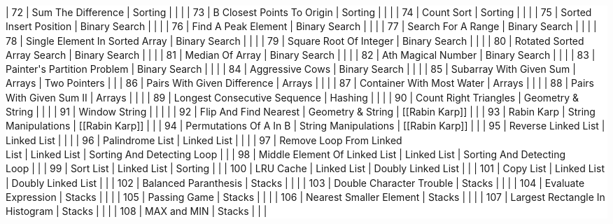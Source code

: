 | 72      | Sum The Difference                                         | Sorting              |                                |        |
| 73      | B Closest Points To Origin                                 | Sorting              |                                |        |
| 74      | Count Sort                                                 | Sorting              |                                |        |
| 75      | Sorted Insert Position                                     | Binary Search        |                                |        |
| 76      | Find A Peak Element                                        | Binary Search        |                                |        |
| 77      | Search For A Range                                         | Binary Search        |                                |        |
| 78      | Single Element In Sorted Array                             | Binary Search        |                                |        |
| 79      | Square Root Of Integer                                     | Binary Search        |                                |        |
| 80      | Rotated Sorted Array Search                                | Binary Search        |                                |        |
| 81      | Median Of Array                                            | Binary Search        |                                |        |
| 82      | Ath Magical Number                                         | Binary Search        |                                |        |
| 83      | Painter's Partition Problem                                | Binary Search        |                                |        |
| 84      | Aggressive Cows                                            | Binary Search        |                                |        |
| 85      | Subarray With Given Sum                                    | Arrays               | Two Pointers                   |        |
| 86      | Pairs With Given Difference                                | Arrays               |                                |        |
| 87      | Container With Most Water                                  | Arrays               |                                |        |
| 88      | Pairs With Given Sum II                                    | Arrays               |                                |        |
| 89      | Longest Consecutive Sequence                               | Hashing              |                                |        |
| 90      | Count Right Triangles                                      | Geometry & String    |                                |        |
| 91      | Window String                                              |                      |                                |        |
| 92      | Flip And Find Nearest                                      | Geometry & String    | [[Rabin Karp]]                 |        |
| 93      | Rabin Karp                                                 | String Manipulations | [[Rabin Karp]]                 |        |
| 94      | Permutations Of A In B                                     | String Manipulations | [[Rabin Karp]]                 |        |
| 95      | Reverse Linked List                                        | Linked List          |                                |        |
| 96      | Palindrome List                                            | Linked List          |                                |        |
| 97      | Remove Loop From Linked <br>List                           | Linked List          | Sorting And Detecting Loop     |        |
| 98      | Middle Element Of Linked List                              | Linked List          | Sorting And Detecting <br>Loop |        |
| 99      | Sort List                                                  | Linked List          | Sorting                        |        |
| 100     | LRU Cache                                                  | Linked List          | Doubly Linked List             |        |
| 101     | Copy List                                                  | Linked List          | Doubly Linked List             |        |
| 102     | Balanced Paranthesis                                       | Stacks               |                                |        |
| 103     | Double Character Trouble                                   | Stacks               |                                |        |
| 104     | Evaluate Expression                                        | Stacks               |                                |        |
| 105     | Passing Game                                               | Stacks               |                                |        |
| 106     | Nearest Smaller Element                                    | Stacks               |                                |        |
| 107     | Largest Rectangle In Histogram                             | Stacks               |                                |        |
| 108     | MAX and MIN                                                | Stacks               |                                |        |